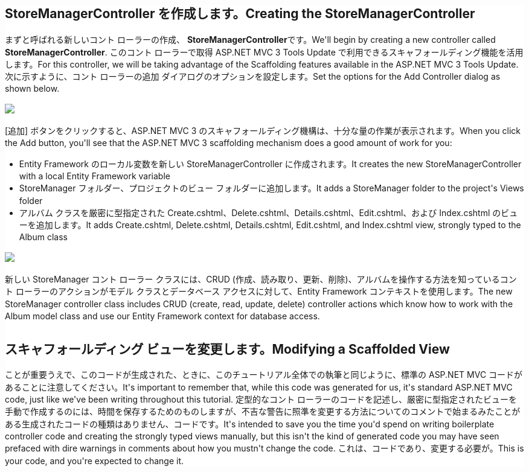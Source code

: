 ## <a name="creating-the-storemanagercontroller"></a><span data-ttu-id="99465-112">StoreManagerController を作成します。</span><span class="sxs-lookup"><span data-stu-id="99465-112">Creating the StoreManagerController</span></span>

<span data-ttu-id="99465-113">まずと呼ばれる新しいコント ローラーの作成、 **StoreManagerController**です。</span><span class="sxs-lookup"><span data-stu-id="99465-113">We'll begin by creating a new controller called **StoreManagerController**.</span></span> <span data-ttu-id="99465-114">このコント ローラーで取得 ASP.NET MVC 3 Tools Update で利用できるスキャフォールディング機能を活用します。</span><span class="sxs-lookup"><span data-stu-id="99465-114">For this controller, we will be taking advantage of the Scaffolding features available in the ASP.NET MVC 3 Tools Update.</span></span> <span data-ttu-id="99465-115">次に示すように、コント ローラーの追加 ダイアログのオプションを設定します。</span><span class="sxs-lookup"><span data-stu-id="99465-115">Set the options for the Add Controller dialog as shown below.</span></span>

![](mvc-music-store-part-5/_static/image1.png)

<span data-ttu-id="99465-116">[追加] ボタンをクリックすると、ASP.NET MVC 3 のスキャフォールディング機構は、十分な量の作業が表示されます。</span><span class="sxs-lookup"><span data-stu-id="99465-116">When you click the Add button, you'll see that the ASP.NET MVC 3 scaffolding mechanism does a good amount of work for you:</span></span>

- <span data-ttu-id="99465-117">Entity Framework のローカル変数を新しい StoreManagerController に作成されます。</span><span class="sxs-lookup"><span data-stu-id="99465-117">It creates the new StoreManagerController with a local Entity Framework variable</span></span>
- <span data-ttu-id="99465-118">StoreManager フォルダー、プロジェクトのビュー フォルダーに追加します。</span><span class="sxs-lookup"><span data-stu-id="99465-118">It adds a StoreManager folder to the project's Views folder</span></span>
- <span data-ttu-id="99465-119">アルバム クラスを厳密に型指定された Create.cshtml、Delete.cshtml、Details.cshtml、Edit.cshtml、および Index.cshtml のビューを追加します。</span><span class="sxs-lookup"><span data-stu-id="99465-119">It adds Create.cshtml, Delete.cshtml, Details.cshtml, Edit.cshtml, and Index.cshtml view, strongly typed to the Album class</span></span>

![](mvc-music-store-part-5/_static/image2.png)

<span data-ttu-id="99465-120">新しい StoreManager コント ローラー クラスには、CRUD (作成、読み取り、更新、削除)、アルバムを操作する方法を知っているコント ローラーのアクションがモデル クラスとデータベース アクセスに対して、Entity Framework コンテキストを使用します。</span><span class="sxs-lookup"><span data-stu-id="99465-120">The new StoreManager controller class includes CRUD (create, read, update, delete) controller actions which know how to work with the Album model class and use our Entity Framework context for database access.</span></span>

## <a name="modifying-a-scaffolded-view"></a><span data-ttu-id="99465-121">スキャフォールディング ビューを変更します。</span><span class="sxs-lookup"><span data-stu-id="99465-121">Modifying a Scaffolded View</span></span>

<span data-ttu-id="99465-122">ことが重要うえで、このコードが生成された、ときに、このチュートリアル全体での執筆と同じように、標準の ASP.NET MVC コードがあることに注意してください。</span><span class="sxs-lookup"><span data-stu-id="99465-122">It's important to remember that, while this code was generated for us, it's standard ASP.NET MVC code, just like we've been writing throughout this tutorial.</span></span> <span data-ttu-id="99465-123">定型的なコント ローラーのコードを記述し、厳密に型指定されたビューを手動で作成するのには、時間を保存するためのものしますが、不吉な警告に照準を変更する方法についてのコメントで始まるみたことがある生成されたコードの種類はありません、コードです。</span><span class="sxs-lookup"><span data-stu-id="99465-123">It's intended to save you the time you'd spend on writing boilerplate controller code and creating the strongly typed views manually, but this isn't the kind of generated code you may have seen prefaced with dire warnings in comments about how you mustn't change the code.</span></span> <span data-ttu-id="99465-124">これは、コードであり、変更する必要が。</span><span class="sxs-lookup"><span data-stu-id="99465-124">This is your code, and you're expected to change it.</span></span>

